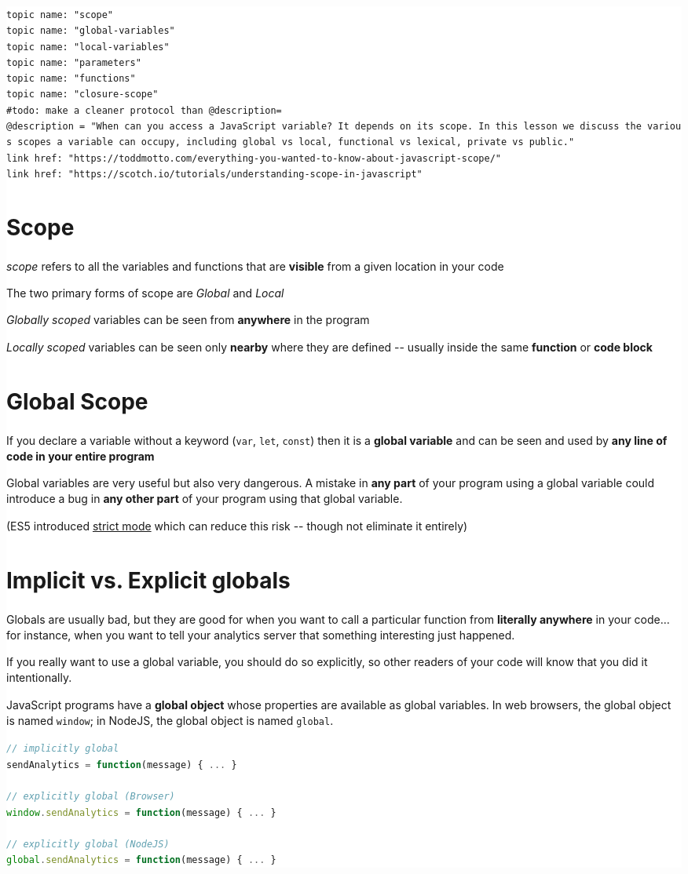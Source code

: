     topic name: "scope"
    topic name: "global-variables"
    topic name: "local-variables"
    topic name: "parameters"
    topic name: "functions"
    topic name: "closure-scope"
    #todo: make a cleaner protocol than @description=
    @description = "When can you access a JavaScript variable? It depends on its scope. In this lesson we discuss the various scopes a variable can occupy, including global vs local, functional vs lexical, private vs public."
    link href: "https://toddmotto.com/everything-you-wanted-to-know-about-javascript-scope/"
    link href: "https://scotch.io/tutorials/understanding-scope-in-javascript"

# Scope

*scope* refers to all the variables and functions that are **visible** from a given location in your code

The two primary forms of scope are *Global* and *Local*

*Globally scoped* variables can be seen from **anywhere** in the program

*Locally scoped* variables can be seen only **nearby** where they are defined -- usually inside the same **function** or **code block**

# Global Scope

If you declare a variable without a keyword (`var`, `let`, `const`) then it is a **global variable** and can be seen and used by **any line of code in your entire program**

Global variables are very useful but also very dangerous. A mistake in **any part** of your program using a global variable could introduce a bug in **any other part** of your program using that global variable.

(ES5 introduced [strict mode](https://developer.mozilla.org/en-US/docs/Web/JavaScript/Reference/Strict_mode) which can reduce this risk -- though not eliminate it entirely)

# Implicit vs. Explicit globals

Globals are usually bad, but they are good for when you want to call a particular function from **literally anywhere** in your code... for instance, when you want to tell your analytics server that something interesting just happened.

If you really want to use a global variable, you should do so explicitly, so other readers of your code will know that you did it intentionally.

JavaScript programs have a **global object** whose properties are available as global variables. In web browsers, the global object is named `window`; in NodeJS, the global object is named `global`.

```javascript
// implicitly global
sendAnalytics = function(message) { ... }

// explicitly global (Browser)
window.sendAnalytics = function(message) { ... }

// explicitly global (NodeJS)
global.sendAnalytics = function(message) { ... }
```
